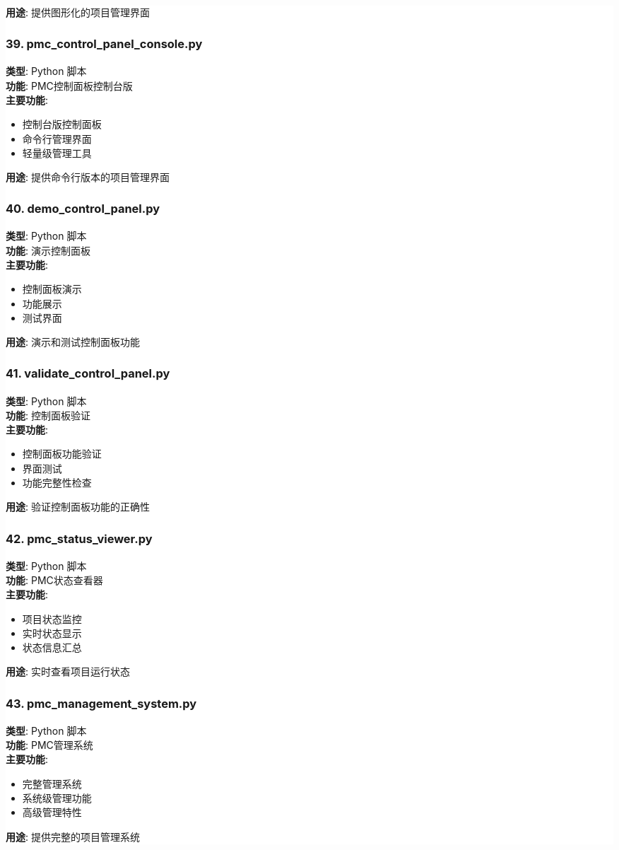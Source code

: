 **用途**: 提供图形化的项目管理界面

### 39. pmc_control_panel_console.py
**类型**: Python 脚本  
**功能**: PMC控制面板控制台版  
**主要功能**:
- 控制台版控制面板
- 命令行管理界面
- 轻量级管理工具

**用途**: 提供命令行版本的项目管理界面

### 40. demo_control_panel.py
**类型**: Python 脚本  
**功能**: 演示控制面板  
**主要功能**:
- 控制面板演示
- 功能展示
- 测试界面

**用途**: 演示和测试控制面板功能

### 41. validate_control_panel.py
**类型**: Python 脚本  
**功能**: 控制面板验证  
**主要功能**:
- 控制面板功能验证
- 界面测试
- 功能完整性检查

**用途**: 验证控制面板功能的正确性

### 42. pmc_status_viewer.py
**类型**: Python 脚本  
**功能**: PMC状态查看器  
**主要功能**:
- 项目状态监控
- 实时状态显示
- 状态信息汇总

**用途**: 实时查看项目运行状态

### 43. pmc_management_system.py
**类型**: Python 脚本  
**功能**: PMC管理系统  
**主要功能**:
- 完整管理系统
- 系统级管理功能
- 高级管理特性

**用途**: 提供完整的项目管理系统
